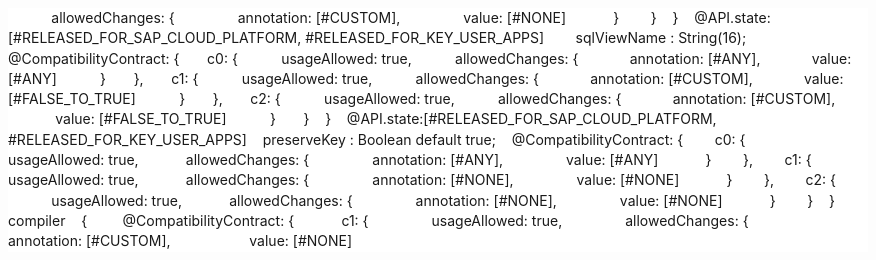            allowedChanges: {
               annotation: \[#CUSTOM\],
               value: \[#NONE\]
           }
       }
   }
   @API.state: \[#RELEASED\_FOR\_SAP\_CLOUD\_PLATFORM, #RELEASED\_FOR\_KEY\_USER\_APPS\]    
   sqlViewName : String(16);
   @CompatibilityContract: {
      c0: {
          usageAllowed: true,
          allowedChanges: {
            annotation: \[#ANY\],
            value: \[#ANY\]
          }
      },
      c1: {
          usageAllowed: true,
          allowedChanges: {
            annotation: \[#CUSTOM\],
            value: \[#FALSE\_TO\_TRUE\]
          }
      },
      c2: {
          usageAllowed: true,
          allowedChanges: {
            annotation: \[#CUSTOM\],
            value: \[#FALSE\_TO\_TRUE\]
          }
      }
   }
   @API.state:\[#RELEASED\_FOR\_SAP\_CLOUD\_PLATFORM, #RELEASED\_FOR\_KEY\_USER\_APPS\]
   preserveKey : Boolean default true;
   @CompatibilityContract: {
       c0: {
           usageAllowed: true,
           allowedChanges: {
               annotation: \[#ANY\],
               value: \[#ANY\]
           }
       },
       c1: {
           usageAllowed: true,
           allowedChanges: {
               annotation: \[#NONE\],
               value: \[#NONE\]
           }
       },
       c2: {
           usageAllowed: true,
           allowedChanges: {
               annotation: \[#NONE\],
               value: \[#NONE\]
           }
       }
   }
   compiler
   {
        @CompatibilityContract: {
           c1: {
               usageAllowed: true,
               allowedChanges: {
                   annotation: \[#CUSTOM\],
                   value: \[#NONE\]